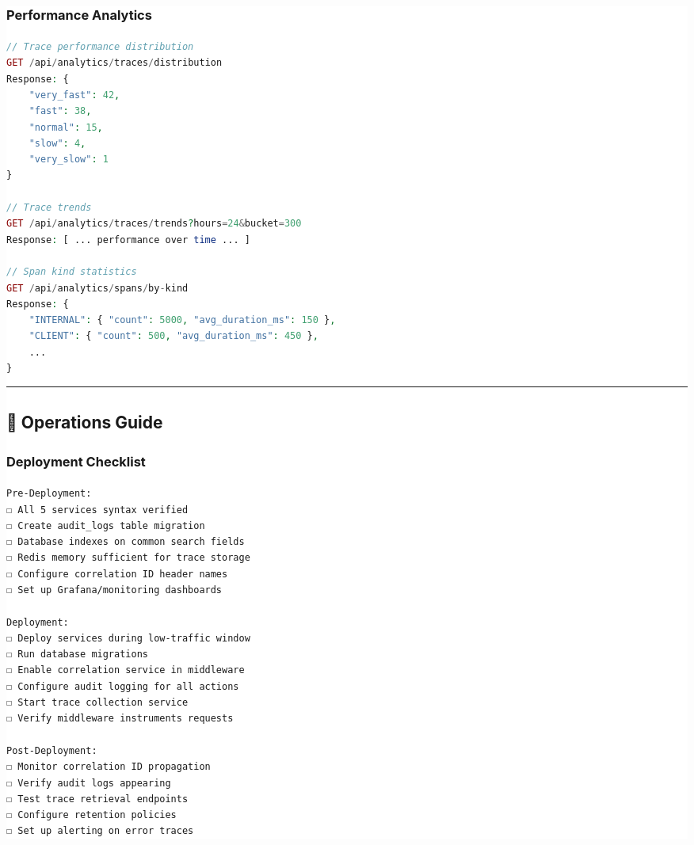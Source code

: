 ### **Performance Analytics**

```php
// Trace performance distribution
GET /api/analytics/traces/distribution
Response: {
    "very_fast": 42,
    "fast": 38,
    "normal": 15,
    "slow": 4,
    "very_slow": 1
}

// Trace trends
GET /api/analytics/traces/trends?hours=24&bucket=300
Response: [ ... performance over time ... ]

// Span kind statistics
GET /api/analytics/spans/by-kind
Response: {
    "INTERNAL": { "count": 5000, "avg_duration_ms": 150 },
    "CLIENT": { "count": 500, "avg_duration_ms": 450 },
    ...
}
```

---

## 🔧 Operations Guide

### **Deployment Checklist**

```
Pre-Deployment:
☐ All 5 services syntax verified
☐ Create audit_logs table migration
☐ Database indexes on common search fields
☐ Redis memory sufficient for trace storage
☐ Configure correlation ID header names
☐ Set up Grafana/monitoring dashboards

Deployment:
☐ Deploy services during low-traffic window
☐ Run database migrations
☐ Enable correlation service in middleware
☐ Configure audit logging for all actions
☐ Start trace collection service
☐ Verify middleware instruments requests

Post-Deployment:
☐ Monitor correlation ID propagation
☐ Verify audit logs appearing
☐ Test trace retrieval endpoints
☐ Configure retention policies
☐ Set up alerting on error traces
```
